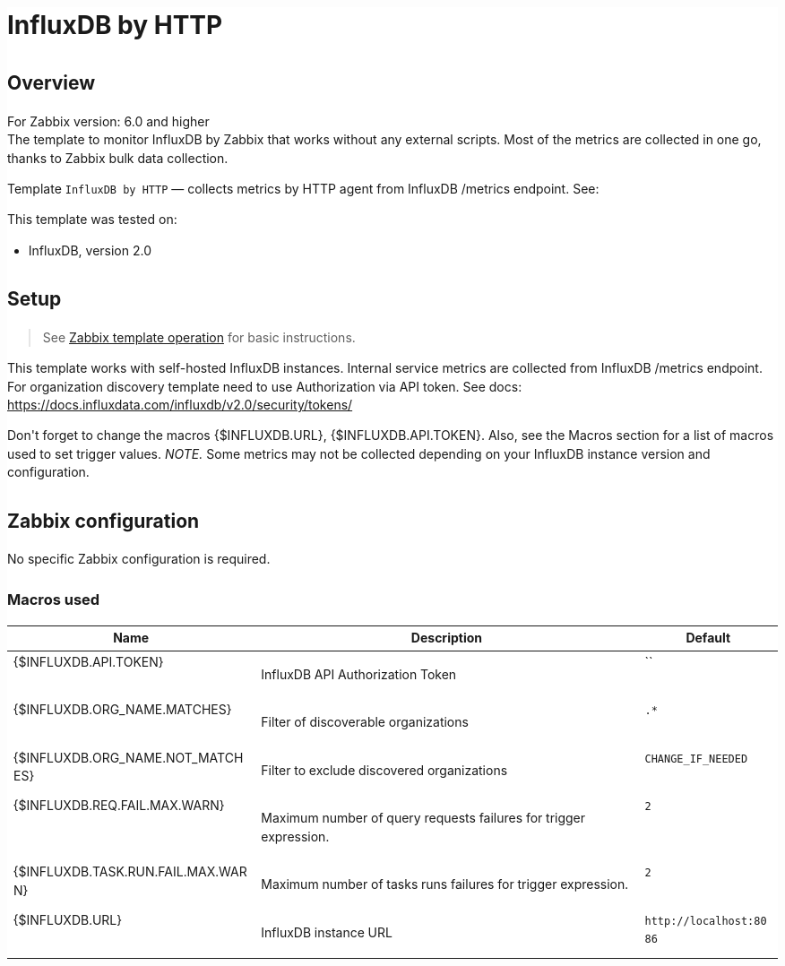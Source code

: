 
# InfluxDB by HTTP

## Overview

For Zabbix version: 6.0 and higher  
The template to monitor InfluxDB by Zabbix that works without any external scripts.
Most of the metrics are collected in one go, thanks to Zabbix bulk data collection.

Template `InfluxDB by HTTP` — collects metrics by HTTP agent from InfluxDB /metrics endpoint.
See:



This template was tested on:

- InfluxDB, version 2.0

## Setup

> See [Zabbix template operation](https://www.zabbix.com/documentation/6.0/manual/config/templates_out_of_the_box/http) for basic instructions.

This template works with self-hosted InfluxDB instances. Internal service metrics are collected from InfluxDB /metrics endpoint.
For organization discovery template need to use Authorization via API token. See docs: https://docs.influxdata.com/influxdb/v2.0/security/tokens/

Don't forget to change the macros {$INFLUXDB.URL},  {$INFLUXDB.API.TOKEN}.
Also, see the Macros section for a list of macros used to set trigger values.
*NOTE.* Some metrics may not be collected depending on your InfluxDB instance version and configuration.


## Zabbix configuration

No specific Zabbix configuration is required.

### Macros used

|Name|Description|Default|
|----|-----------|-------|
|{$INFLUXDB.API.TOKEN} |<p>InfluxDB API Authorization Token</p> |`` |
|{$INFLUXDB.ORG_NAME.MATCHES} |<p>Filter of discoverable organizations</p> |`.*` |
|{$INFLUXDB.ORG_NAME.NOT_MATCHES} |<p>Filter to exclude discovered organizations</p> |`CHANGE_IF_NEEDED` |
|{$INFLUXDB.REQ.FAIL.MAX.WARN} |<p>Maximum number of query requests failures for trigger expression.</p> |`2` |
|{$INFLUXDB.TASK.RUN.FAIL.MAX.WARN} |<p>Maximum number of tasks runs failures for trigger expression.</p> |`2` |
|{$INFLUXDB.URL} |<p>InfluxDB instance URL</p> |`http://localhost:8086` |
